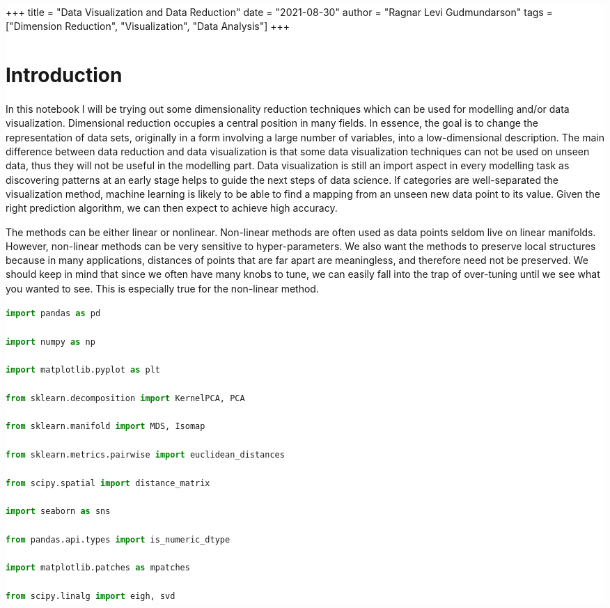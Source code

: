 +++
title = "Data Visualization and Data Reduction"
date = "2021-08-30"
author = "Ragnar Levi Gudmundarson"
tags = ["Dimension Reduction", "Visualization", "Data Analysis"]
+++


# Introduction



In this notebook I will be trying out some dimensionality reduction techniques which can be used for modelling and/or data visualization. Dimensional reduction occupies a central position in many fields. In essence, the goal is to change the representation of data sets, originally in a form involving a large number of variables, into a low-dimensional description. The main difference between data reduction and data visualization is that some data visualization techniques can not be used on unseen data, thus they will not be useful in the modelling part. Data visualization is still an import aspect in every modelling task as discovering patterns at an early stage helps to guide the next steps of data science. If categories are well-separated the visualization method, machine learning is likely to be able to find a mapping from an unseen new data point to its value. Given the right prediction algorithm, we can then expect to achieve high accuracy.



The methods can be either linear or nonlinear. Non-linear methods are often used as data points seldom live on linear manifolds. However, non-linear methods can be very sensitive to hyper-parameters. We also want the methods to preserve local structures because in many applications, distances of points that are far apart are meaningless, and therefore need not be preserved. We should keep in mind that since we often have many knobs to tune, we can easily fall into the trap of over-tuning until we see what you wanted to see. This is especially true for the non-linear method.


```python
import pandas as pd

import numpy as np

import matplotlib.pyplot as plt

from sklearn.decomposition import KernelPCA, PCA

from sklearn.manifold import MDS, Isomap

from sklearn.metrics.pairwise import euclidean_distances

from scipy.spatial import distance_matrix

import seaborn as sns

from pandas.api.types import is_numeric_dtype

import matplotlib.patches as mpatches

from scipy.linalg import eigh, svd
```
